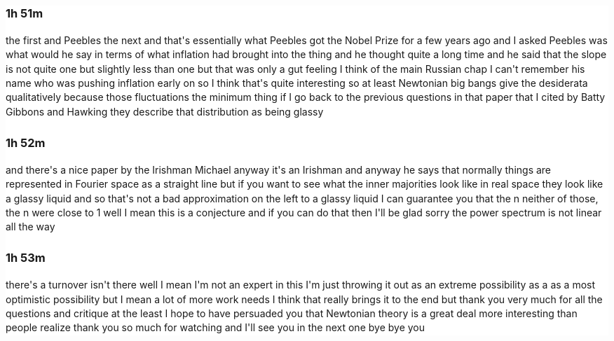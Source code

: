 ### 1h 51m

the first and Peebles the next and that's essentially what Peebles got the Nobel Prize for a few years ago and I asked Peebles was what would he say in terms of what inflation had brought into the thing and he thought quite a long time and he said that the slope is not quite one but slightly less than one but that was only a gut feeling I think of the main Russian chap I can't remember his name who was pushing inflation early on so I think that's quite interesting so at least Newtonian big bangs give the desiderata qualitatively because those fluctuations the minimum thing if I go back to the previous questions in that paper that I cited by Batty Gibbons and Hawking they describe that distribution as being glassy

### 1h 52m

and there's a nice paper by the Irishman Michael anyway it's an Irishman and anyway he says that normally things are represented in Fourier space as a straight line but if you want to see what the inner majorities look like in real space they look like a glassy liquid and so that's not a bad approximation on the left to a glassy liquid I can guarantee you that the n neither of those, the n were close to 1 well I mean this is a conjecture and if you can do that then I'll be glad sorry the power spectrum is not linear all the way

### 1h 53m

there's a turnover isn't there well I mean I'm not an expert in this I'm just throwing it out as an extreme possibility as a as a most optimistic possibility but I mean a lot of more work needs I think that really brings it to the end but thank you very much for all the questions and critique at the least I hope to have persuaded you that Newtonian theory is a great deal more interesting than people realize thank you so much for watching and I'll see you in the next one bye bye you

